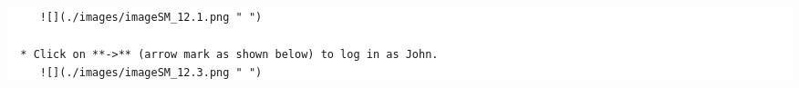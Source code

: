          ![](./images/imageSM_12.1.png " ")

      * Click on **->** (arrow mark as shown below) to log in as John.  
         ![](./images/imageSM_12.3.png " ")
